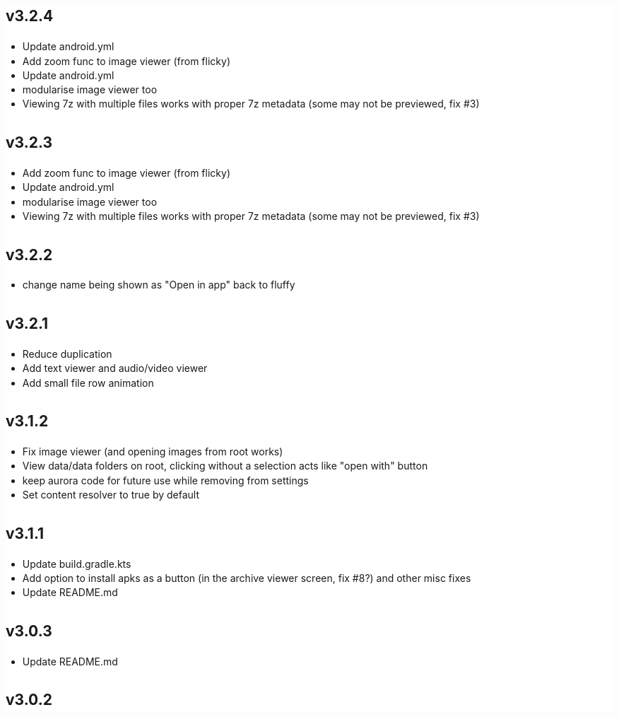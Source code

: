 
## v3.2.4

- Update android.yml
- Add zoom func to image viewer (from flicky)
- Update android.yml
- modularise image viewer too
- Viewing 7z with multiple files works with proper 7z metadata (some may not be previewed, fix #3)


## v3.2.3

- Add zoom func to image viewer (from flicky)
- Update android.yml
- modularise image viewer too
- Viewing 7z with multiple files works with proper 7z metadata (some may not be previewed, fix #3)


## v3.2.2

- change name being shown as "Open in app" back to fluffy


## v3.2.1

- Reduce duplication
- Add text viewer and audio/video viewer
- Add small file row animation


## v3.1.2

- Fix image viewer (and opening images from root works)
- View data/data folders on root, clicking without a selection acts like "open with" button
- keep aurora code for future use while removing from settings
- Set content resolver to true by default


## v3.1.1

- Update build.gradle.kts
- Add option to install apks as a button (in the archive viewer screen, fix #8?) and other misc fixes
- Update README.md


## v3.0.3

- Update README.md


## v3.0.2
